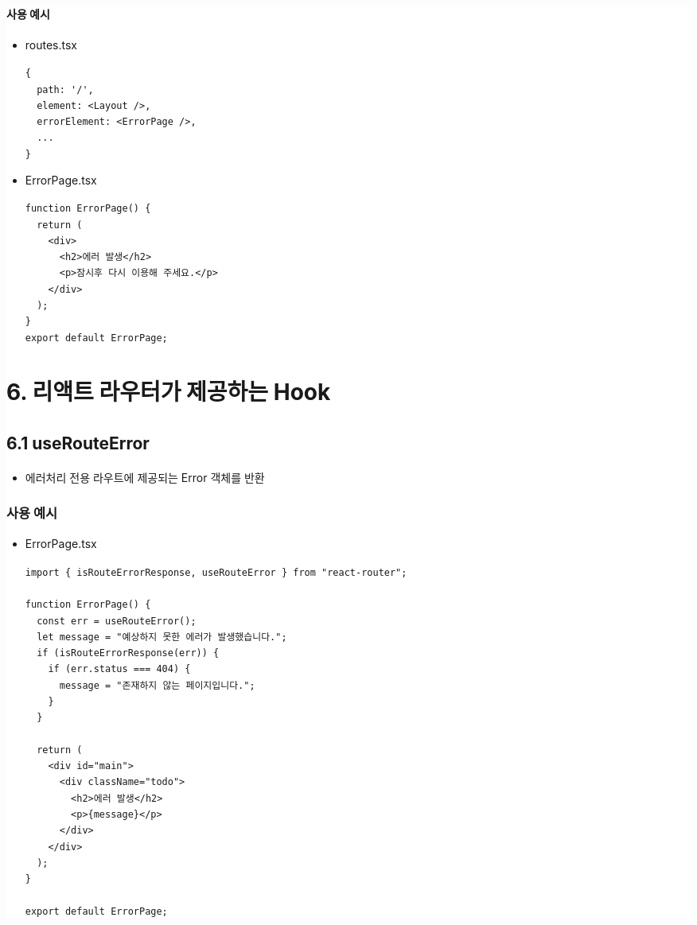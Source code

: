 #### 사용 예시

- routes.tsx

  ```tsx
  {
    path: '/',
    element: <Layout />,
    errorElement: <ErrorPage />,
    ...
  }
  ```

- ErrorPage.tsx
  ```tsx
  function ErrorPage() {
    return (
      <div>
        <h2>에러 발생</h2>
        <p>잠시후 다시 이용해 주세요.</p>
      </div>
    );
  }
  export default ErrorPage;
  ```

# 6. 리액트 라우터가 제공하는 Hook

## 6.1 useRouteError

- 에러처리 전용 라우트에 제공되는 Error 객체를 반환

### 사용 예시

- ErrorPage.tsx

  ```tsx
  import { isRouteErrorResponse, useRouteError } from "react-router";

  function ErrorPage() {
    const err = useRouteError();
    let message = "예상하지 못한 에러가 발생했습니다.";
    if (isRouteErrorResponse(err)) {
      if (err.status === 404) {
        message = "존재하지 않는 페이지입니다.";
      }
    }

    return (
      <div id="main">
        <div className="todo">
          <h2>에러 발생</h2>
          <p>{message}</p>
        </div>
      </div>
    );
  }

  export default ErrorPage;
  ```

